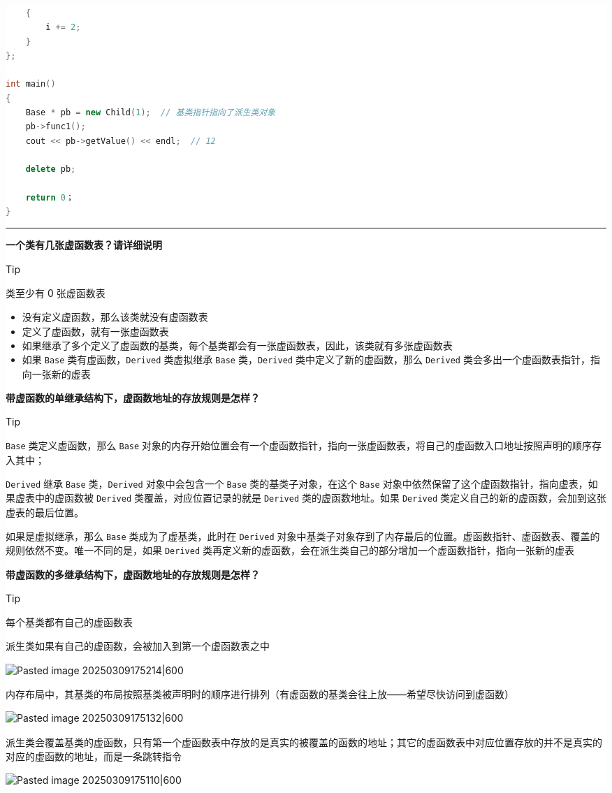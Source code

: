 ```cpp
    {
        i += 2;
    }
};

int main() 
{
    Base * pb = new Child(1);  // 基类指针指向了派生类对象
    pb->func1();
    cout << pb->getValue() << endl;  // 12
    
	delete pb; 
    
	return 0；
} 
```

---

**一个类有几张虚函数表？请详细说明**

> [!tip] 
> 
> 类至少有 $0$ 张虚函数表
> + 没有定义虚函数，那么该类就没有虚函数表
> + 定义了虚函数，就有一张虚函数表
> + 如果继承了多个定义了虚函数的基类，每个基类都会有一张虚函数表，因此，该类就有多张虚函数表
> + 如果 `Base` 类有虚函数，`Derived` 类虚拟继承 `Base` 类，`Derived` 类中定义了新的虚函数，那么 `Derived` 类会多出一个虚函数表指针，指向一张新的虚表

**带虚函数的单继承结构下，虚函数地址的存放规则是怎样？**

> [!tip] 
> `Base` 类定义虚函数，那么 `Base` 对象的内存开始位置会有一个虚函数指针，指向一张虚函数表，将自己的虚函数入口地址按照声明的顺序存入其中；
> 
> `Derived` 继承 `Base` 类，`Derived` 对象中会包含一个 `Base` 类的基类子对象，在这个 `Base` 对象中依然保留了这个虚函数指针，指向虚表，如果虚表中的虚函数被 `Derived` 类覆盖，对应位置记录的就是 `Derived` 类的虚函数地址。如果 `Derived` 类定义自己的新的虚函数，会加到这张虚表的最后位置。
> 
> 如果是虚拟继承，那么 `Base` 类成为了虚基类，此时在 `Derived` 对象中基类子对象存到了内存最后的位置。虚函数指针、虚函数表、覆盖的规则依然不变。唯一不同的是，如果 `Derived` 类再定义新的虚函数，会在派生类自己的部分增加一个虚函数指针，指向一张新的虚表
> 

**带虚函数的多继承结构下，虚函数地址的存放规则是怎样？**

> [!tip]
> 
> 每个基类都有自己的虚函数表
> 
> 派生类如果有自己的虚函数，会被加入到第一个虚函数表之中
> 
> ![Pasted image 20250309175214|600](http://cdn.jsdelivr.net/gh/duyupeng36/images@master/obsidian/1755788616005-bbe15bccbef74af7a0d283cd15801fd1.png)
> 
> 内存布局中，其基类的布局按照基类被声明时的顺序进行排列（有虚函数的基类会往上放——希望尽快访问到虚函数）
> 
> ![Pasted image 20250309175132|600](http://cdn.jsdelivr.net/gh/duyupeng36/images@master/obsidian/1755788616005-fc6cdbf7b2424ed1932fc9c23c042c21.png)
> 
> 派生类会覆盖基类的虚函数，只有第一个虚函数表中存放的是真实的被覆盖的函数的地址；其它的虚函数表中对应位置存放的并不是真实的对应的虚函数的地址，而是一条跳转指令
> 
> ![Pasted image 20250309175110|600](http://cdn.jsdelivr.net/gh/duyupeng36/images@master/obsidian/1755788616005-0722519e51e1401d9d533109482fa835.png)
> 
